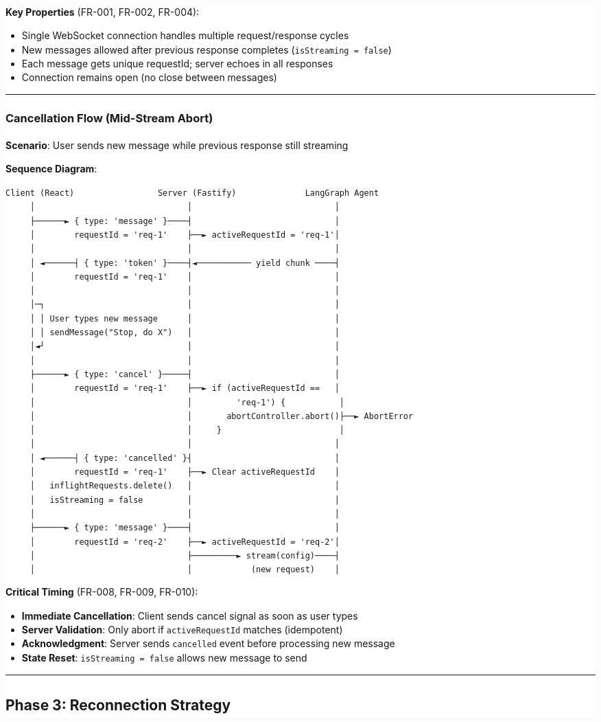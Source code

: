 **Key Properties** (FR-001, FR-002, FR-004):
- Single WebSocket connection handles multiple request/response cycles
- New messages allowed after previous response completes (`isStreaming = false`)
- Each message gets unique requestId; server echoes in all responses
- Connection remains open (no close between messages)

---

### Cancellation Flow (Mid-Stream Abort)

**Scenario**: User sends new message while previous response still streaming

**Sequence Diagram**:
```
Client (React)                 Server (Fastify)              LangGraph Agent
     │                               │                             │
     ├──────► { type: 'message' }────┤                             │
     │        requestId = 'req-1'    ├──► activeRequestId = 'req-1'│
     │                               │                             │
     │ ◄──────┤ { type: 'token' }────┤◄─────────── yield chunk ────┤
     │        requestId = 'req-1'    │                             │
     │                               │                             │
     │─┐                             │                             │
     │ │ User types new message      │                             │
     │ │ sendMessage("Stop, do X")   │                             │
     │◄┘                             │                             │
     │                               │                             │
     ├──────► { type: 'cancel' }─────┤                             │
     │        requestId = 'req-1'    ├──► if (activeRequestId ==   │
     │                               │         'req-1') {           │
     │                               │       abortController.abort()├──► AbortError
     │                               │     }                        │
     │                               │                             │
     │ ◄──────┤ { type: 'cancelled' }┤                             │
     │        requestId = 'req-1'    ├──► Clear activeRequestId    │
     │   inflightRequests.delete()   │                             │
     │   isStreaming = false         │                             │
     │                               │                             │
     ├──────► { type: 'message' }────┤                             │
     │        requestId = 'req-2'    ├──► activeRequestId = 'req-2'│
     │                               ├─────────► stream(config)────┤
     │                               │            (new request)    │
```

**Critical Timing** (FR-008, FR-009, FR-010):
- **Immediate Cancellation**: Client sends cancel signal as soon as user types
- **Server Validation**: Only abort if `activeRequestId` matches (idempotent)
- **Acknowledgment**: Server sends `cancelled` event before processing new message
- **State Reset**: `isStreaming = false` allows new message to send

---

## Phase 3: Reconnection Strategy
